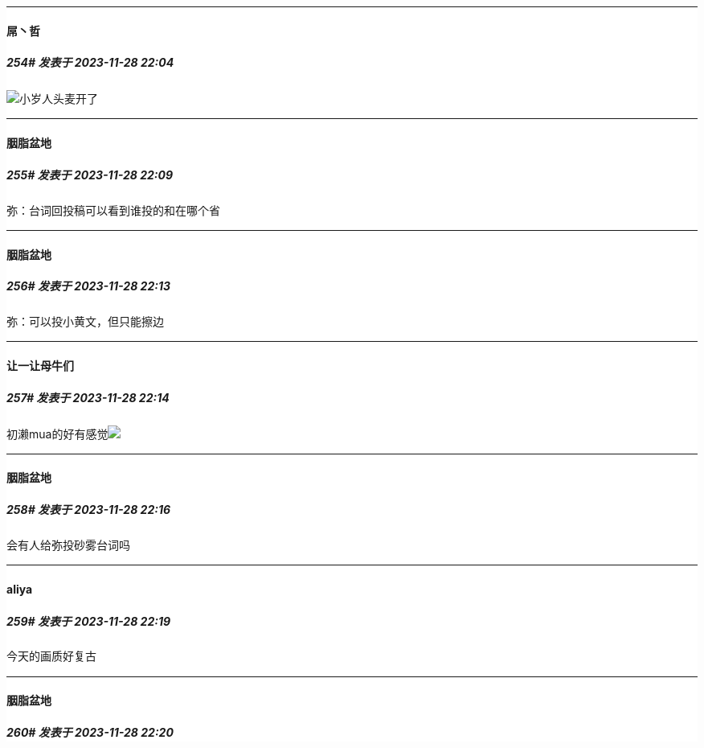 
*****

####  屌丶哲  
##### 254#       发表于 2023-11-28 22:04

<img src="https://static.saraba1st.com/image/smiley/face2017/033.png" referrerpolicy="no-referrer">小岁人头麦开了

*****

####  胭脂盆地  
##### 255#       发表于 2023-11-28 22:09

弥：台词回投稿可以看到谁投的和在哪个省

*****

####  胭脂盆地  
##### 256#       发表于 2023-11-28 22:13

弥：可以投小黄文，但只能擦边


*****

####  让一让母牛们  
##### 257#       发表于 2023-11-28 22:14

初濑mua的好有感觉<img src="https://static.saraba1st.com/image/smiley/face2017/072.png" referrerpolicy="no-referrer">

*****

####  胭脂盆地  
##### 258#       发表于 2023-11-28 22:16

会有人给弥投砂雾台词吗

*****

####  aliya  
##### 259#       发表于 2023-11-28 22:19

今天的画质好复古

*****

####  胭脂盆地  
##### 260#       发表于 2023-11-28 22:20

